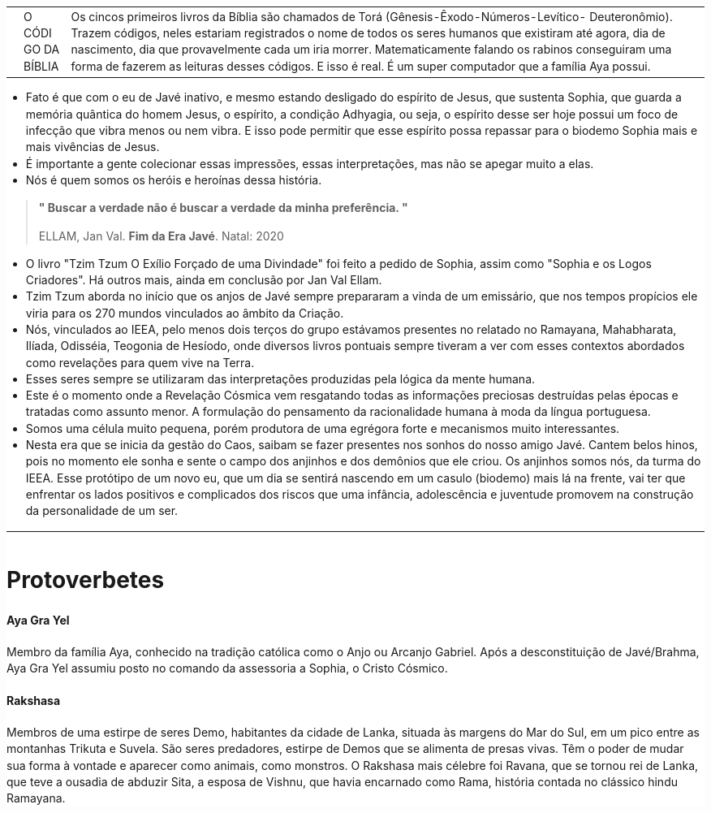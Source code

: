 
|                       |                  |                 |
|-----------------------|------------------|-----------------|
|  | O CÓDIGO DA BÍBLIA  | Os cincos primeiros livros da Bíblia são chamados de Torá (Gênesis-Êxodo-Números-Levítico- Deuteronômio). Trazem códigos, neles estariam registrados o nome de todos os seres humanos que existiram até agora, dia de nascimento, dia que provavelmente cada um iria morrer. Matematicamente falando os rabinos conseguiram uma forma de fazerem as leituras desses códigos. E isso é real. É um super computador que a família Aya possui.

- Fato é que com o eu de Javé inativo, e mesmo estando desligado do espírito de Jesus, que sustenta Sophia, que guarda a memória quântica do homem Jesus, o espírito, a condição Adhyagia, ou seja, o espírito desse ser hoje possui um foco de infecção que vibra menos ou nem vibra. E isso pode permitir que esse espírito possa repassar para o biodemo Sophia mais e mais vivências de Jesus.
- É importante a gente colecionar essas impressões, essas interpretações, mas não se apegar muito a elas.
- Nós é quem somos os heróis e heroínas dessa história.

> **" Buscar a verdade não é buscar a verdade da minha preferência. "**
>
>ELLAM, Jan Val. **Fim da Era Javé**. Natal: 2020
  
- O livro "Tzim Tzum O Exílio Forçado de uma Divindade" foi feito a pedido de Sophia, assim como "Sophia e os Logos Criadores". Há outros mais, ainda em conclusão por Jan Val Ellam.
- Tzim Tzum aborda no início que os anjos de Javé sempre prepararam a vinda de um emissário, que nos tempos propícios ele viria para os 270 mundos vinculados ao âmbito da Criação.
- Nós, vinculados ao IEEA, pelo menos dois terços do grupo estávamos presentes no relatado no Ramayana, Mahabharata, Ilíada, Odisséia, Teogonia de Hesíodo, onde diversos livros pontuais sempre tiveram a ver com esses contextos abordados como revelações para quem vive na Terra.
- Esses seres sempre se utilizaram das interpretações produzidas pela lógica da mente humana.
- Este é o momento onde a Revelação Cósmica vem resgatando todas as informações preciosas destruídas pelas épocas e tratadas como assunto menor. A formulação do pensamento da racionalidade humana à moda da língua portuguesa.
- Somos uma célula muito pequena, porém produtora de uma egrégora forte e mecanismos muito interessantes.
- Nesta era que se inicia da gestão do Caos, saibam se fazer presentes nos sonhos do nosso amigo Javé. Cantem belos hinos, pois no momento ele sonha e sente o campo dos anjinhos e dos demônios que ele criou. Os anjinhos somos nós, da turma do IEEA. Esse protótipo de um novo eu, que um dia se sentirá nascendo em um casulo (biodemo) mais lá na frente, vai ter que enfrentar os lados positivos e complicados dos riscos que uma infância, adolescência e juventude promovem na construção da personalidade de um ser.

---
# Protoverbetes


#### Aya Gra Yel
  
Membro da família Aya, conhecido na tradição católica como o Anjo ou Arcanjo Gabriel. Após a desconstituição de Javé/Brahma, Aya Gra Yel assumiu posto no comando da assessoria a Sophia, o Cristo Cósmico.
  

#### Rakshasa
  
  Membros de uma estirpe de seres Demo, habitantes da cidade de Lanka, situada às margens do Mar do Sul, em um pico entre as montanhas Trikuta e Suvela. São seres predadores, estirpe de Demos que se alimenta de presas vivas.
Têm o poder de mudar sua forma à vontade e aparecer como animais, como monstros.
  O Rakshasa mais célebre foi Ravana, que se tornou rei de Lanka, que teve a ousadia de abduzir Sita, a esposa de Vishnu, que havia encarnado como Rama, história contada no clássico hindu Ramayana.
 